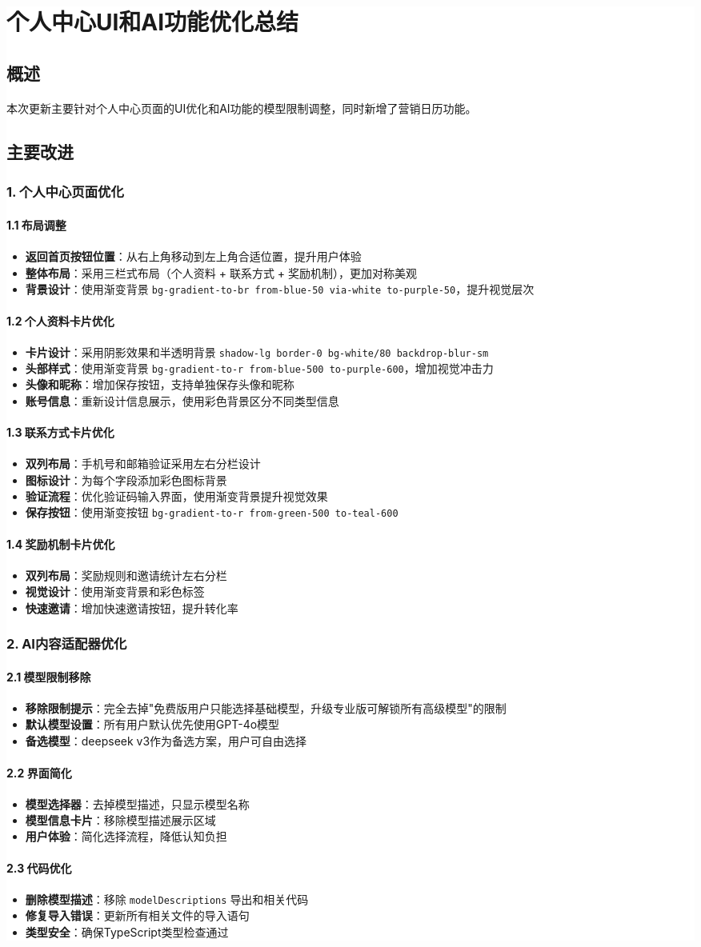 # 个人中心UI和AI功能优化总结

## 概述
本次更新主要针对个人中心页面的UI优化和AI功能的模型限制调整，同时新增了营销日历功能。

## 主要改进

### 1. 个人中心页面优化

#### 1.1 布局调整
- **返回首页按钮位置**：从右上角移动到左上角合适位置，提升用户体验
- **整体布局**：采用三栏式布局（个人资料 + 联系方式 + 奖励机制），更加对称美观
- **背景设计**：使用渐变背景 `bg-gradient-to-br from-blue-50 via-white to-purple-50`，提升视觉层次

#### 1.2 个人资料卡片优化
- **卡片设计**：采用阴影效果和半透明背景 `shadow-lg border-0 bg-white/80 backdrop-blur-sm`
- **头部样式**：使用渐变背景 `bg-gradient-to-r from-blue-500 to-purple-600`，增加视觉冲击力
- **头像和昵称**：增加保存按钮，支持单独保存头像和昵称
- **账号信息**：重新设计信息展示，使用彩色背景区分不同类型信息

#### 1.3 联系方式卡片优化
- **双列布局**：手机号和邮箱验证采用左右分栏设计
- **图标设计**：为每个字段添加彩色图标背景
- **验证流程**：优化验证码输入界面，使用渐变背景提升视觉效果
- **保存按钮**：使用渐变按钮 `bg-gradient-to-r from-green-500 to-teal-600`

#### 1.4 奖励机制卡片优化
- **双列布局**：奖励规则和邀请统计左右分栏
- **视觉设计**：使用渐变背景和彩色标签
- **快速邀请**：增加快速邀请按钮，提升转化率

### 2. AI内容适配器优化

#### 2.1 模型限制移除
- **移除限制提示**：完全去掉"免费版用户只能选择基础模型，升级专业版可解锁所有高级模型"的限制
- **默认模型设置**：所有用户默认优先使用GPT-4o模型
- **备选模型**：deepseek v3作为备选方案，用户可自由选择

#### 2.2 界面简化
- **模型选择器**：去掉模型描述，只显示模型名称
- **模型信息卡片**：移除模型描述展示区域
- **用户体验**：简化选择流程，降低认知负担

#### 2.3 代码优化
- **删除模型描述**：移除 `modelDescriptions` 导出和相关代码
- **修复导入错误**：更新所有相关文件的导入语句
- **类型安全**：确保TypeScript类型检查通过
